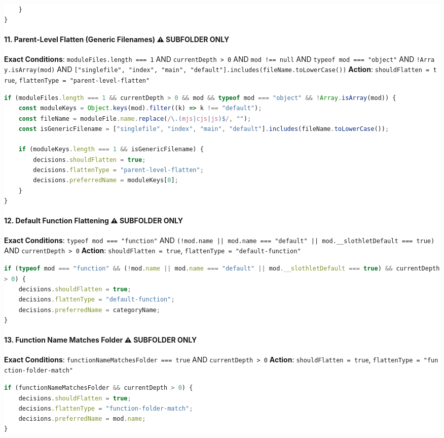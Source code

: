 ```javascript
	}
}
```

#### **11. Parent-Level Flatten (Generic Filenames)** ⚠️ **SUBFOLDER ONLY**

**Exact Conditions**: `moduleFiles.length === 1` AND `currentDepth > 0` AND `mod !== null` AND `typeof mod === "object"` AND `!Array.isArray(mod)` AND `["singlefile", "index", "main", "default"].includes(fileName.toLowerCase())`
**Action**: `shouldFlatten = true`, `flattenType = "parent-level-flatten"`

```javascript
if (moduleFiles.length === 1 && currentDepth > 0 && mod && typeof mod === "object" && !Array.isArray(mod)) {
	const moduleKeys = Object.keys(mod).filter((k) => k !== "default");
	const fileName = moduleFile.name.replace(/\.(mjs|cjs|js)$/, "");
	const isGenericFilename = ["singlefile", "index", "main", "default"].includes(fileName.toLowerCase());

	if (moduleKeys.length === 1 && isGenericFilename) {
		decisions.shouldFlatten = true;
		decisions.flattenType = "parent-level-flatten";
		decisions.preferredName = moduleKeys[0];
	}
}
```

#### **12. Default Function Flattening** ⚠️ **SUBFOLDER ONLY**

**Exact Conditions**: `typeof mod === "function"` AND `(!mod.name || mod.name === "default" || mod.__slothletDefault === true)` AND `currentDepth > 0`
**Action**: `shouldFlatten = true`, `flattenType = "default-function"`

```javascript
if (typeof mod === "function" && (!mod.name || mod.name === "default" || mod.__slothletDefault === true) && currentDepth > 0) {
	decisions.shouldFlatten = true;
	decisions.flattenType = "default-function";
	decisions.preferredName = categoryName;
}
```

#### **13. Function Name Matches Folder** ⚠️ **SUBFOLDER ONLY**

**Exact Conditions**: `functionNameMatchesFolder === true` AND `currentDepth > 0`
**Action**: `shouldFlatten = true`, `flattenType = "function-folder-match"`

```javascript
if (functionNameMatchesFolder && currentDepth > 0) {
	decisions.shouldFlatten = true;
	decisions.flattenType = "function-folder-match";
	decisions.preferredName = mod.name;
}
```
